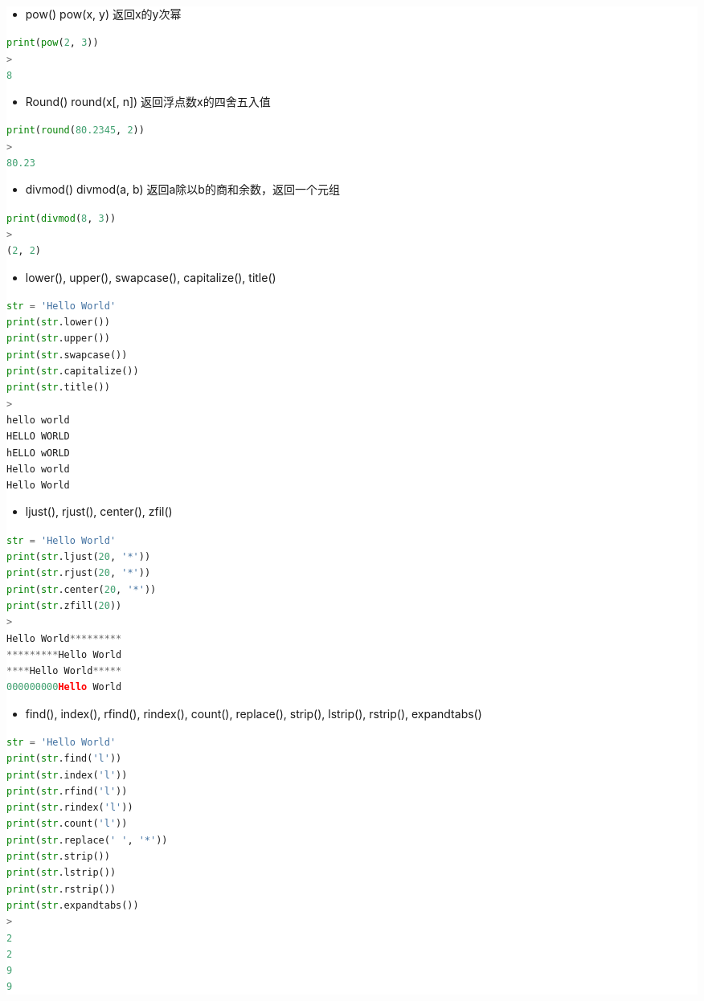 * pow() pow(x, y) 返回x的y次幂
```python
print(pow(2, 3))
> 
8
```

* Round()  round(x[, n]) 返回浮点数x的四舍五入值
```python
print(round(80.2345, 2))
>
80.23
```

* divmod()   divmod(a, b) 返回a除以b的商和余数，返回一个元组
```python
print(divmod(8, 3))
>
(2, 2)
```

* lower(), upper(), swapcase(), capitalize(), title()
```python
str = 'Hello World'
print(str.lower())
print(str.upper())
print(str.swapcase())
print(str.capitalize())
print(str.title())
> 
hello world
HELLO WORLD
hELLO wORLD
Hello world
Hello World
```
* ljust(), rjust(), center(), zfil()
```python
str = 'Hello World'
print(str.ljust(20, '*'))
print(str.rjust(20, '*'))
print(str.center(20, '*'))
print(str.zfill(20))
> 
Hello World*********
*********Hello World
****Hello World*****
000000000Hello World
```
* find(), index(), rfind(), rindex(), count(), replace(), strip(), lstrip(), rstrip(), expandtabs()
```python
str = 'Hello World'
print(str.find('l'))
print(str.index('l'))
print(str.rfind('l'))
print(str.rindex('l'))
print(str.count('l'))
print(str.replace(' ', '*'))
print(str.strip())
print(str.lstrip())
print(str.rstrip())
print(str.expandtabs())
>
2
2
9
9
```